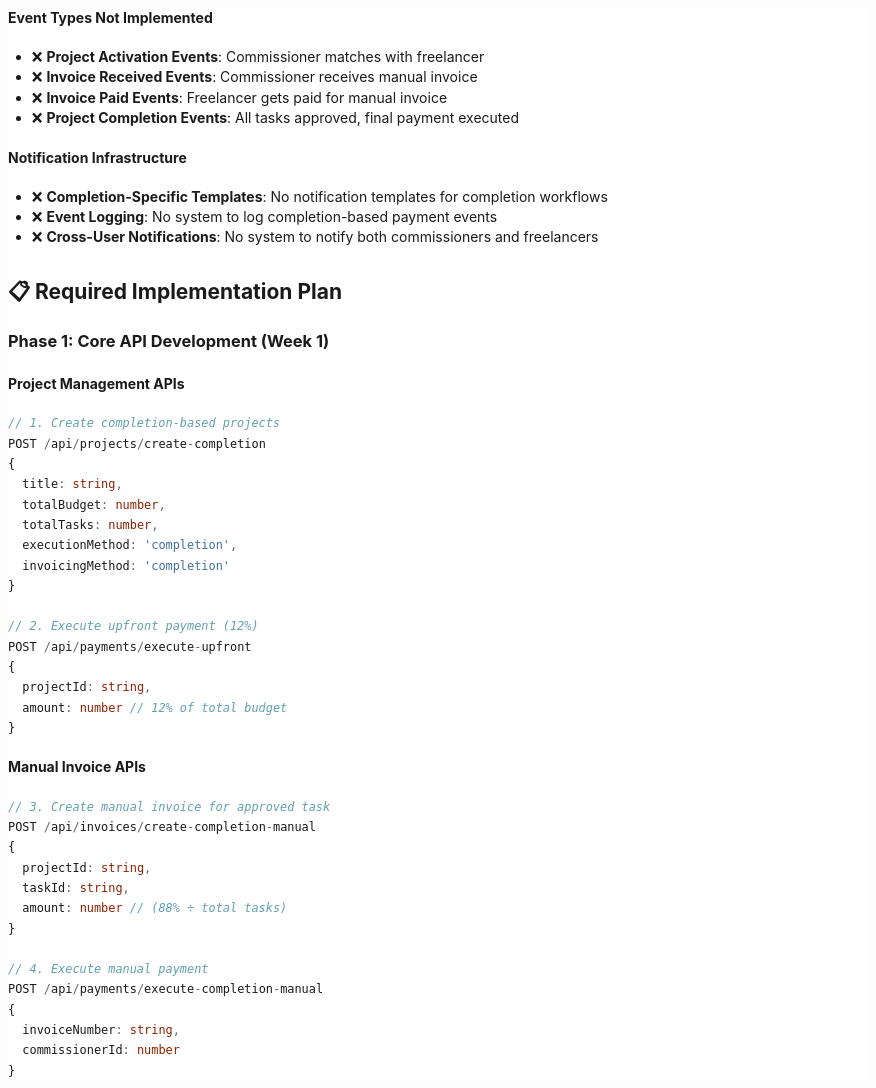 #### Event Types Not Implemented
- ❌ **Project Activation Events**: Commissioner matches with freelancer
- ❌ **Invoice Received Events**: Commissioner receives manual invoice
- ❌ **Invoice Paid Events**: Freelancer gets paid for manual invoice
- ❌ **Project Completion Events**: All tasks approved, final payment executed

#### Notification Infrastructure
- ❌ **Completion-Specific Templates**: No notification templates for completion workflows
- ❌ **Event Logging**: No system to log completion-based payment events
- ❌ **Cross-User Notifications**: No system to notify both commissioners and freelancers

## 📋 Required Implementation Plan

### **Phase 1: Core API Development (Week 1)**

#### Project Management APIs
```typescript
// 1. Create completion-based projects
POST /api/projects/create-completion
{
  title: string,
  totalBudget: number,
  totalTasks: number,
  executionMethod: 'completion',
  invoicingMethod: 'completion'
}

// 2. Execute upfront payment (12%)
POST /api/payments/execute-upfront
{
  projectId: string,
  amount: number // 12% of total budget
}
```

#### Manual Invoice APIs
```typescript
// 3. Create manual invoice for approved task
POST /api/invoices/create-completion-manual
{
  projectId: string,
  taskId: string,
  amount: number // (88% ÷ total tasks)
}

// 4. Execute manual payment
POST /api/payments/execute-completion-manual
{
  invoiceNumber: string,
  commissionerId: number
}
```
